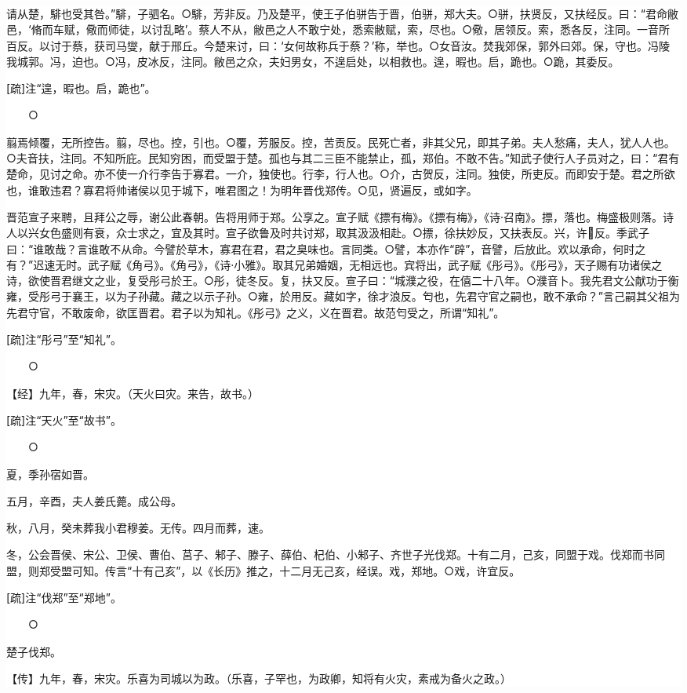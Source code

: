 

请从楚，騑也受其咎。”<span class="q">騑，子驷名。○騑，芳非反。</span>乃及楚平，使王子伯骈告于晋，<span class="q">伯骈，郑大夫。○骈，扶贤反，又扶经反。</span>曰：“君命敝邑，‘脩而车赋，儆而师徒，以讨乱略’。蔡人不从，敝邑之人不敢宁处，悉索敝赋，<span class="q">索，尽也。○儆，居领反。索，悉各反，注同。一音所百反。</span>以讨于蔡，获司马燮，献于邢丘。今楚来讨，曰：‘女何故称兵于蔡？’<span class="q">称，举也。○女音汝。</span>焚我郊保，<span class="q">郭外曰郊。保，守也。</span>冯陵我城郭。<span class="q">冯，迫也。○冯，皮冰反，注同。</span>敝邑之众，夫妇男女，不遑启处，以相救也。<span class="q">遑，暇也。启，跪也。○跪，其委反。</span>

[疏]注“遑，暇也。启，跪也”。



　　○



翦焉倾覆，无所控告。<span class="q">翦，尽也。控，引也。○覆，芳服反。控，苦贡反。</span>民死亡者，非其父兄，即其子弟。夫人愁痛，<span class="q">夫人，犹人人也。○夫音扶，注同。</span>不知所庇。民知穷困，而受盟于楚。孤也与其二三臣不能禁止，<span class="q">孤，郑伯。</span>不敢不告。”知武子使行人子员对之，曰：“君有楚命，<span class="q">见讨之命。</span>亦不使一介行李告于寡君。<span class="q">一介，独使也。行李，行人也。○介，古贺反，注同。独使，所吏反。</span>而即安于楚。君之所欲也，谁敢违君？寡君将帅诸侯以见于城下，唯君图之！<span class="q">为明年晋伐郑传。○见，贤遍反，或如字。</span>

晋范宣子来聘，且拜公之辱，<span class="q">谢公此春朝。</span>告将用师于郑。公享之。宣子赋《摽有梅》。<span class="q">《摽有梅》，《诗·召南》。摽，落也。梅盛极则落。诗人以兴女色盛则有衰，众士求之，宜及其时。宣子欲鲁及时共讨郑，取其汲汲相赴。○摽，徐扶妙反，又扶表反。兴，许反。</span>季武子曰：“谁敢哉？<span class="q">言谁敢不从命。</span>今譬於草木，寡君在君，君之臭味也。<span class="q">言同类。○譬，本亦作“辟”，音譬，后放此。</span>欢以承命，何时之有？”<span class="q">迟速无时。</span>武子赋《角弓》。<span class="q">《角弓》，《诗·小雅》。取其兄弟婚姻，无相远也。</span>宾将出，武子赋《彤弓》。<span class="q">《彤弓》，天子赐有功诸侯之诗，欲使晋君继文之业，复受彤弓於王。○彤，徒冬反。复，扶又反。</span>宣子曰：“城濮之役，<span class="q">在僖二十八年。○濮音卜。</span>我先君文公献功于衡雍，受彤弓于襄王，以为子孙藏。<span class="q">藏之以示子孙。○雍，於用反。藏如字，徐才浪反。</span>匄也，先君守官之嗣也，敢不承命？”<span class="q">言己嗣其父祖为先君守官，不敢废命，欲匡晋君。</span>君子以为知礼。<span class="q">《彤弓》之义，义在晋君。故范匄受之，所谓“知礼”。</span>

[疏]注“彤弓”至“知礼”。



　　○



【经】九年，春，宋灾。<span class="q">（天火曰灾。来告，故书。）</span>

[疏]注“天火”至“故书”。



　　○



夏，季孙宿如晋。

五月，辛酉，夫人姜氏薨。<span class="q">成公母。</span>

秋，八月，癸未葬我小君穆姜。<span class="q">无传。四月而葬，速。</span>

冬，公会晋侯、宋公、卫侯、曹伯、莒子、邾子、滕子、薛伯、杞伯、小邾子、齐世子光伐郑。十有二月，己亥，同盟于戏。<span class="q">伐郑而书同盟，则郑受盟可知。传言“十有己亥”，以《长历》推之，十二月无己亥，经误。戏，郑地。○戏，许宜反。</span>

[疏]注“伐郑”至“郑地”。



　　○



楚子伐郑。

【传】九年，春，宋灾。乐喜为司城以为政。<span class="q">（乐喜，子罕也，为政卿，知将有火灾，素戒为备火之政。）</span>
